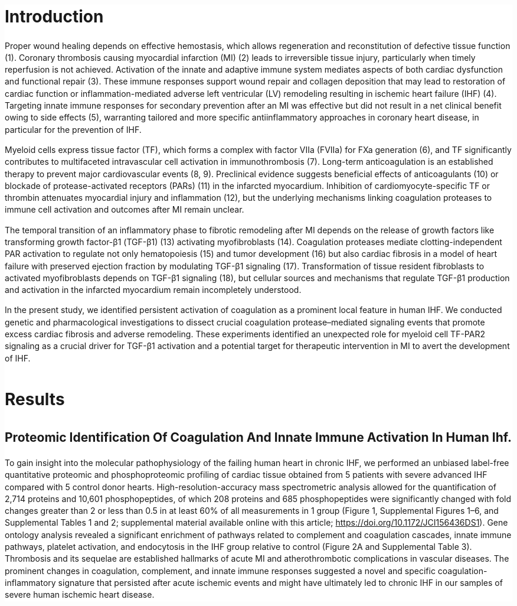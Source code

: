 # Introduction

Proper wound healing depends on effective hemostasis, which allows regeneration and reconstitution of defective tissue function (1). Coronary thrombosis causing myocardial infarction (MI) (2) leads to irreversible tissue injury, particularly when timely reperfusion is not achieved. Activation of the innate and adaptive immune system mediates aspects of both cardiac dysfunction and functional repair (3). These immune responses support wound repair and collagen deposition that may lead to restoration of cardiac function or inflammation-mediated adverse left ventricular (LV) remodeling resulting in ischemic heart failure (IHF) (4). Targeting innate immune responses for secondary prevention after an MI was effective but did not result in a net clinical benefit owing to side effects (5), warranting tailored and more specific antiinflammatory approaches in coronary heart disease, in particular for the prevention of IHF.

Myeloid cells express tissue factor (TF), which forms a complex with factor VIIa (FVIIa) for FXa generation (6), and TF significantly contributes to multifaceted intravascular cell activation in immunothrombosis (7). Long-term anticoagulation is an established therapy to prevent major cardiovascular events (8, 9). Preclinical evidence suggests beneficial effects of anticoagulants (10) or blockade of protease-activated receptors (PARs) (11) in the infarcted myocardium. Inhibition of cardiomyocyte-specific TF or thrombin attenuates myocardial injury and inflammation (12), but the underlying mechanisms linking coagulation proteases to immune cell activation and outcomes after MI remain unclear.

The temporal transition of an inflammatory phase to fibrotic remodeling after MI depends on the release of growth factors like transforming growth factor-β1 (TGF-β1) (13) activating myofibroblasts (14). Coagulation proteases mediate clotting-independent PAR activation to regulate not only hematopoiesis (15) and tumor development (16) but also cardiac fibrosis in a model of heart failure with preserved ejection fraction by modulating TGF-β1 signaling (17). Transformation of tissue resident fibroblasts to activated myofibroblasts depends on TGF-β1 signaling (18), but cellular sources and mechanisms that regulate TGF-β1 production and activation in the infarcted myocardium remain incompletely understood.

In the present study, we identified persistent activation of coagulation as a prominent local feature in human IHF. We conducted genetic and pharmacological investigations to dissect crucial coagulation protease–mediated signaling events that promote excess cardiac fibrosis and adverse remodeling. These experiments identified an unexpected role for myeloid cell TF-PAR2 signaling as a crucial driver for TGF-β1 activation and a potential target for therapeutic intervention in MI to avert the development of IHF.

# Results

## Proteomic Identification Of Coagulation And Innate Immune Activation In Human Ihf.

To gain insight into the molecular pathophysiology of the failing human heart in chronic IHF, we performed an unbiased label-free quantitative proteomic and phosphoproteomic profiling of cardiac tissue obtained from 5 patients with severe advanced IHF compared with 5 control donor hearts. High-resolution-accuracy mass spectrometric analysis allowed for the quantification of 2,714 proteins and 10,601 phosphopeptides, of which 208 proteins and 685 phosphopeptides were significantly changed with fold changes greater than 2 or less than 0.5 in at least 60% of all measurements in 1 group (Figure 1, Supplemental Figures 1–6, and Supplemental Tables 1 and 2; supplemental material available online with this article; https://doi.org/10.1172/JCI156436DS1). Gene ontology analysis revealed a significant enrichment of pathways related to complement and coagulation cascades, innate immune pathways, platelet activation, and endocytosis in the IHF group relative to control (Figure 2A and Supplemental Table 3). Thrombosis and its sequelae are established hallmarks of acute MI and atherothrombotic complications in vascular diseases. The prominent changes in coagulation, complement, and innate immune responses suggested a novel and specific coagulation-inflammatory signature that persisted after acute ischemic events and might have ultimately led to chronic IHF in our samples of severe human ischemic heart disease.
